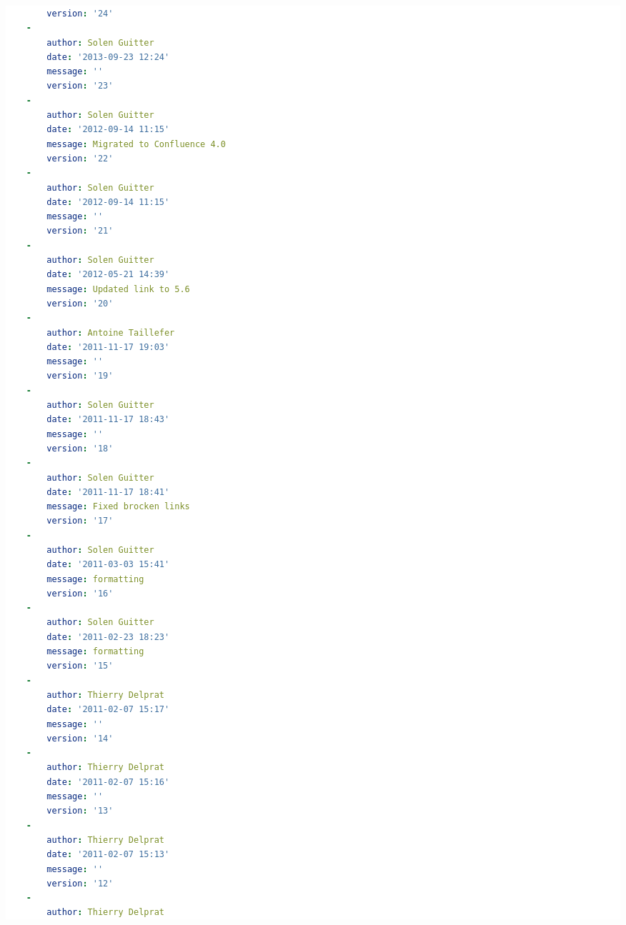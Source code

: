 ```yaml
        version: '24'
    - 
        author: Solen Guitter
        date: '2013-09-23 12:24'
        message: ''
        version: '23'
    - 
        author: Solen Guitter
        date: '2012-09-14 11:15'
        message: Migrated to Confluence 4.0
        version: '22'
    - 
        author: Solen Guitter
        date: '2012-09-14 11:15'
        message: ''
        version: '21'
    - 
        author: Solen Guitter
        date: '2012-05-21 14:39'
        message: Updated link to 5.6
        version: '20'
    - 
        author: Antoine Taillefer
        date: '2011-11-17 19:03'
        message: ''
        version: '19'
    - 
        author: Solen Guitter
        date: '2011-11-17 18:43'
        message: ''
        version: '18'
    - 
        author: Solen Guitter
        date: '2011-11-17 18:41'
        message: Fixed brocken links
        version: '17'
    - 
        author: Solen Guitter
        date: '2011-03-03 15:41'
        message: formatting
        version: '16'
    - 
        author: Solen Guitter
        date: '2011-02-23 18:23'
        message: formatting
        version: '15'
    - 
        author: Thierry Delprat
        date: '2011-02-07 15:17'
        message: ''
        version: '14'
    - 
        author: Thierry Delprat
        date: '2011-02-07 15:16'
        message: ''
        version: '13'
    - 
        author: Thierry Delprat
        date: '2011-02-07 15:13'
        message: ''
        version: '12'
    - 
        author: Thierry Delprat
```